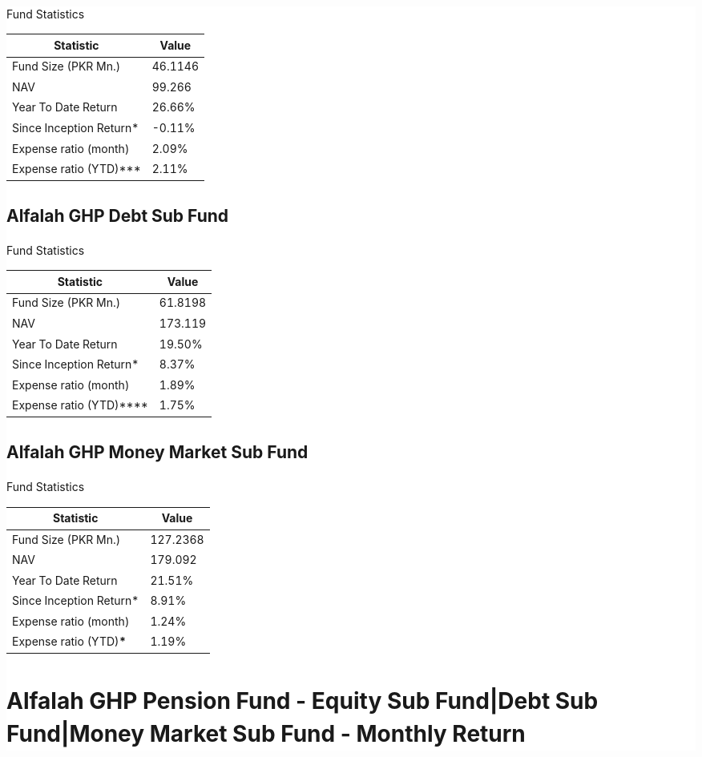 Fund Statistics

| Statistic                 | Value   |
| ------------------------- | ------- |
| Fund Size (PKR Mn.)       | 46.1146 |
| NAV                       | 99.266  |
| Year To Date Return       | 26.66%  |
| Since Inception Return\*  | -0.11%  |
| Expense ratio (month)     | 2.09%   |
| Expense ratio (YTD)\*\*\* | 2.11%   |

## Alfalah GHP Debt Sub Fund

Fund Statistics

| Statistic                   | Value   |
| --------------------------- | ------- |
| Fund Size (PKR Mn.)         | 61.8198 |
| NAV                         | 173.119 |
| Year To Date Return         | 19.50%  |
| Since Inception Return\*    | 8.37%   |
| Expense ratio (month)       | 1.89%   |
| Expense ratio (YTD)\*\*\*\* | 1.75%   |

## Alfalah GHP Money Market Sub Fund

Fund Statistics

| Statistic                 | Value    |
| ------------------------- | -------- |
| Fund Size (PKR Mn.)       | 127.2368 |
| NAV                       | 179.092  |
| Year To Date Return       | 21.51%   |
| Since Inception Return\*  | 8.91%    |
| Expense ratio (month)     | 1.24%    |
| Expense ratio (YTD)**\*** | 1.19%    |

# Alfalah GHP Pension Fund - Equity Sub Fund|Debt Sub Fund|Money Market Sub Fund - Monthly Return
